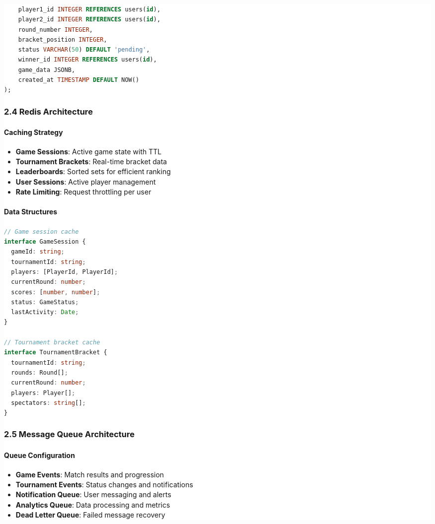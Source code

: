 ```sql
    player1_id INTEGER REFERENCES users(id),
    player2_id INTEGER REFERENCES users(id),
    round_number INTEGER,
    bracket_position INTEGER,
    status VARCHAR(50) DEFAULT 'pending',
    winner_id INTEGER REFERENCES users(id),
    game_data JSONB,
    created_at TIMESTAMP DEFAULT NOW()
);
```

### 2.4 Redis Architecture

#### Caching Strategy
- **Game Sessions**: Active game state with TTL
- **Tournament Brackets**: Real-time bracket data
- **Leaderboards**: Sorted sets for efficient ranking
- **User Sessions**: Active player management
- **Rate Limiting**: Request throttling per user

#### Data Structures
```typescript
// Game session cache
interface GameSession {
  gameId: string;
  tournamentId: string;
  players: [PlayerId, PlayerId];
  currentRound: number;
  scores: [number, number];
  status: GameStatus;
  lastActivity: Date;
}

// Tournament bracket cache
interface TournamentBracket {
  tournamentId: string;
  rounds: Round[];
  currentRound: number;
  players: Player[];
  spectators: string[];
}
```

### 2.5 Message Queue Architecture

#### Queue Configuration
- **Game Events**: Match results and progression
- **Tournament Events**: Status changes and notifications
- **Notification Queue**: User messaging and alerts
- **Analytics Queue**: Data processing and metrics
- **Dead Letter Queue**: Failed message recovery
